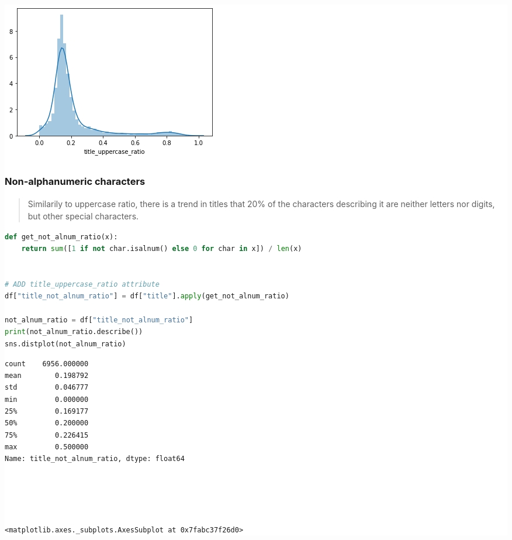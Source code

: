 


![png](output_49_2.png)


### Non-alphanumeric characters
> Similarily to uppercase ratio, there is a trend in titles that 20% of the characters describing it are neither letters nor digits, but other special characters.


```python
def get_not_alnum_ratio(x):
    return sum([1 if not char.isalnum() else 0 for char in x]) / len(x)


# ADD title_uppercase_ratio attribute
df["title_not_alnum_ratio"] = df["title"].apply(get_not_alnum_ratio)

not_alnum_ratio = df["title_not_alnum_ratio"]
print(not_alnum_ratio.describe())
sns.distplot(not_alnum_ratio)
```

    count    6956.000000
    mean        0.198792
    std         0.046777
    min         0.000000
    25%         0.169177
    50%         0.200000
    75%         0.226415
    max         0.500000
    Name: title_not_alnum_ratio, dtype: float64





    <matplotlib.axes._subplots.AxesSubplot at 0x7fabc37f26d0>



